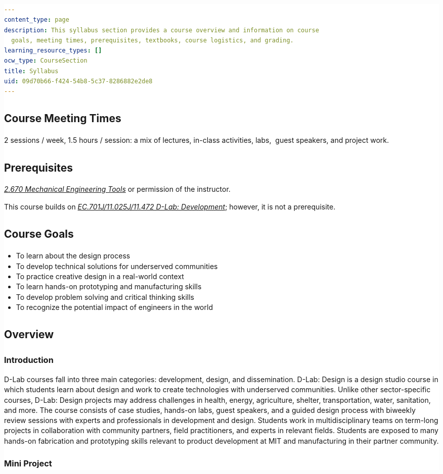 ```yaml
---
content_type: page
description: This syllabus section provides a course overview and information on course
  goals, meeting times, prerequisites, textbooks, course logistics, and grading.
learning_resource_types: []
ocw_type: CourseSection
title: Syllabus
uid: 09d70b66-f424-54b8-5c37-8286882e2de8
---
```


Course Meeting Times
--------------------

2 sessions / week, 1.5 hours / session: a mix of lectures, in-class activities, labs,  guest speakers, and project work.

Prerequisites
-------------

[_2.670 Mechanical Engineering Tools_](/courses/2-670-mechanical-engineering-tools-january-iap-2004) or permission of the instructor.

This course builds on [_EC.701J/11.025J/11.472 D-Lab: Development_](/courses/ec-701j-d-lab-i-development-fall-2009); however, it is not a prerequisite.

Course Goals
------------

*   To learn about the design process
*   To develop technical solutions for underserved communities
*   To practice creative design in a real-world context
*   To learn hands-on prototyping and manufacturing skills
*   To develop problem solving and critical thinking skills
*   To recognize the potential impact of engineers in the world

Overview
--------

### Introduction

D-Lab courses fall into three main categories: development, design, and dissemination. D-Lab: Design is a design studio course in which students learn about design and work to create technologies with underserved communities. Unlike other sector-specific courses, D-Lab: Design projects may address challenges in health, energy, agriculture, shelter, transportation, water, sanitation, and more. The course consists of case studies, hands-on labs, guest speakers, and a guided design process with biweekly review sessions with experts and professionals in development and design. Students work in multidisciplinary teams on term-long projects in collaboration with community partners, field practitioners, and experts in relevant fields. Students are exposed to many hands-on fabrication and prototyping skills relevant to product development at MIT and manufacturing in their partner community.

### Mini Project
